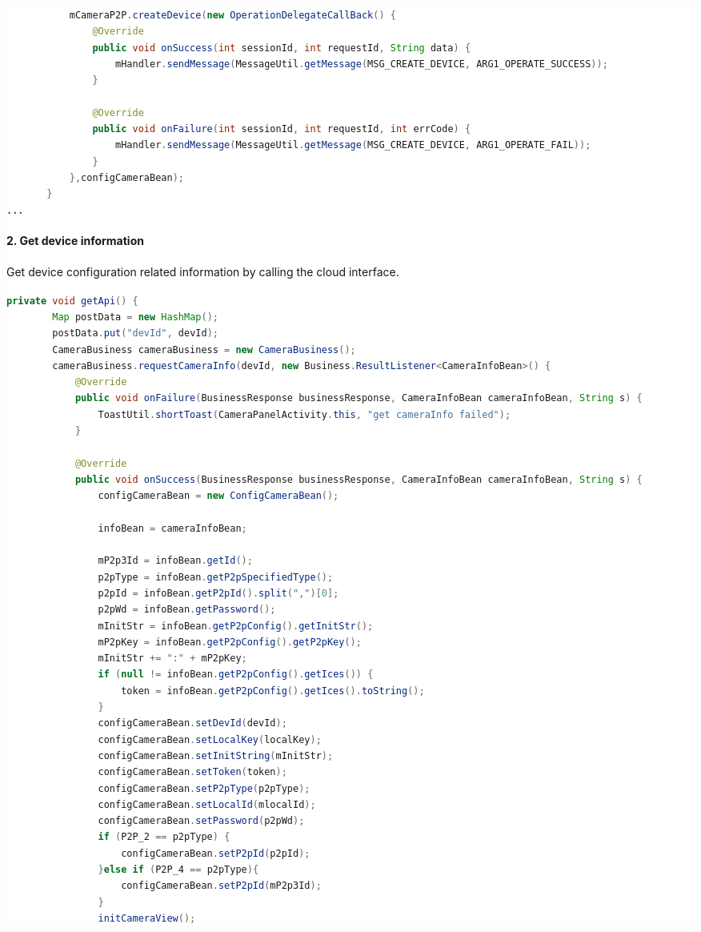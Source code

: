 ```java
           mCameraP2P.createDevice(new OperationDelegateCallBack() {
               @Override
               public void onSuccess(int sessionId, int requestId, String data) {
                   mHandler.sendMessage(MessageUtil.getMessage(MSG_CREATE_DEVICE, ARG1_OPERATE_SUCCESS));
               }
   
               @Override
               public void onFailure(int sessionId, int requestId, int errCode) {
                   mHandler.sendMessage(MessageUtil.getMessage(MSG_CREATE_DEVICE, ARG1_OPERATE_FAIL));
               }
           },configCameraBean);
       }
...
```



#### 2. Get device information

Get device configuration related information by calling the cloud interface.

```java
private void getApi() {
        Map postData = new HashMap();
        postData.put("devId", devId);
        CameraBusiness cameraBusiness = new CameraBusiness();
        cameraBusiness.requestCameraInfo(devId, new Business.ResultListener<CameraInfoBean>() {
            @Override
            public void onFailure(BusinessResponse businessResponse, CameraInfoBean cameraInfoBean, String s) {
                ToastUtil.shortToast(CameraPanelActivity.this, "get cameraInfo failed");
            }

            @Override
            public void onSuccess(BusinessResponse businessResponse, CameraInfoBean cameraInfoBean, String s) {
                configCameraBean = new ConfigCameraBean();

                infoBean = cameraInfoBean;

                mP2p3Id = infoBean.getId();
                p2pType = infoBean.getP2pSpecifiedType();
                p2pId = infoBean.getP2pId().split(",")[0];
                p2pWd = infoBean.getPassword();
                mInitStr = infoBean.getP2pConfig().getInitStr();
                mP2pKey = infoBean.getP2pConfig().getP2pKey();
                mInitStr += ":" + mP2pKey;
                if (null != infoBean.getP2pConfig().getIces()) {
                    token = infoBean.getP2pConfig().getIces().toString();
                }
                configCameraBean.setDevId(devId);
                configCameraBean.setLocalKey(localKey);
                configCameraBean.setInitString(mInitStr);
                configCameraBean.setToken(token);
                configCameraBean.setP2pType(p2pType);
                configCameraBean.setLocalId(mlocalId);
                configCameraBean.setPassword(p2pWd);
                if (P2P_2 == p2pType) {
                    configCameraBean.setP2pId(p2pId);
                }else if (P2P_4 == p2pType){
                    configCameraBean.setP2pId(mP2p3Id);
                }
                initCameraView();
```